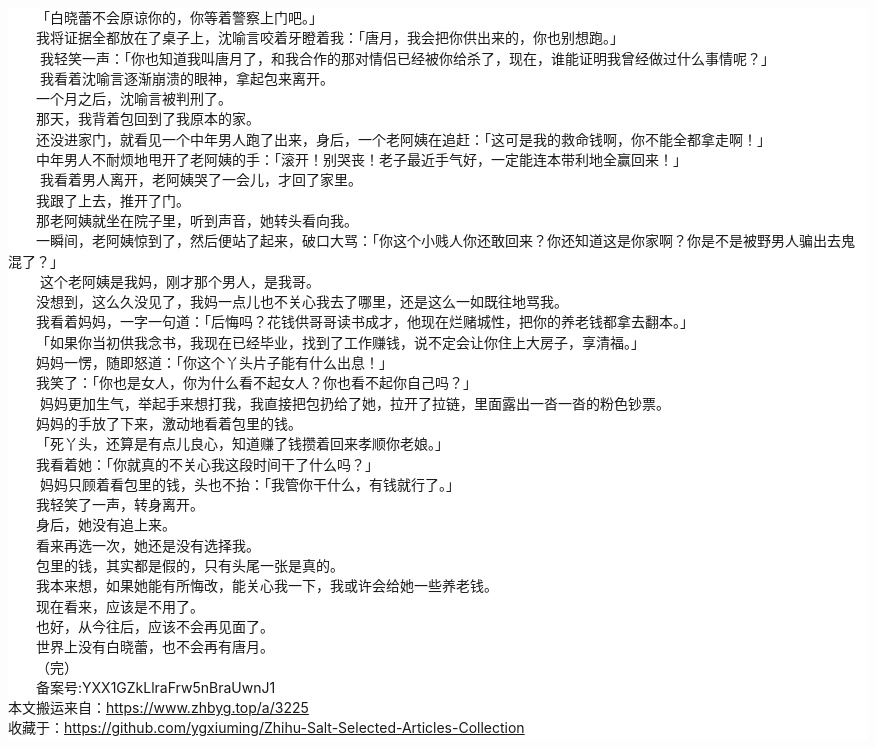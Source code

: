 &emsp;&emsp;「白晓蕾不会原谅你的，你等着警察上门吧。」  
&emsp;&emsp;我将证据全都放在了桌子上，沈喻言咬着牙瞪着我：「唐月，我会把你供出来的，你也别想跑。」  
&emsp;&emsp;
我轻笑一声：「你也知道我叫唐月了，和我合作的那对情侣已经被你给杀了，现在，谁能证明我曾经做过什么事情呢？」  
&emsp;&emsp;
我看着沈喻言逐渐崩溃的眼神，拿起包来离开。  
&emsp;&emsp;一个月之后，沈喻言被判刑了。  
&emsp;&emsp;那天，我背着包回到了我原本的家。  
&emsp;&emsp;还没进家门，就看见一个中年男人跑了出来，身后，一个老阿姨在追赶：「这可是我的救命钱啊，你不能全都拿走啊！」  
&emsp;&emsp;中年男人不耐烦地甩开了老阿姨的手：「滚开！别哭丧！老子最近手气好，一定能连本带利地全赢回来！」  
&emsp;&emsp;
我看着男人离开，老阿姨哭了一会儿，才回了家里。  
&emsp;&emsp;我跟了上去，推开了门。  
&emsp;&emsp;那老阿姨就坐在院子里，听到声音，她转头看向我。  
&emsp;&emsp;一瞬间，老阿姨惊到了，然后便站了起来，破口大骂：「你这个小贱人你还敢回来？你还知道这是你家啊？你是不是被野男人骗出去鬼混了？」  
&emsp;&emsp;
这个老阿姨是我妈，刚才那个男人，是我哥。  
&emsp;&emsp;没想到，这么久没见了，我妈一点儿也不关心我去了哪里，还是这么一如既往地骂我。  
&emsp;&emsp;我看着妈妈，一字一句道：「后悔吗？花钱供哥哥读书成才，他现在烂赌城性，把你的养老钱都拿去翻本。」  
&emsp;&emsp;「如果你当初供我念书，我现在已经毕业，找到了工作赚钱，说不定会让你住上大房子，享清福。」  
&emsp;&emsp;妈妈一愣，随即怒道：「你这个丫头片子能有什么出息！」  
&emsp;&emsp;我笑了：「你也是女人，你为什么看不起女人？你也看不起你自己吗？」  
&emsp;&emsp;
妈妈更加生气，举起手来想打我，我直接把包扔给了她，拉开了拉链，里面露出一沓一沓的粉色钞票。  
&emsp;&emsp;妈妈的手放了下来，激动地看着包里的钱。  
&emsp;&emsp;「死丫头，还算是有点儿良心，知道赚了钱攒着回来孝顺你老娘。」  
&emsp;&emsp;我看着她：「你就真的不关心我这段时间干了什么吗？」  
&emsp;&emsp;
妈妈只顾着看包里的钱，头也不抬：「我管你干什么，有钱就行了。」  
&emsp;&emsp;我轻笑了一声，转身离开。  
&emsp;&emsp;身后，她没有追上来。  
&emsp;&emsp;看来再选一次，她还是没有选择我。  
&emsp;&emsp;包里的钱，其实都是假的，只有头尾一张是真的。  
&emsp;&emsp;我本来想，如果她能有所悔改，能关心我一下，我或许会给她一些养老钱。  
&emsp;&emsp;现在看来，应该是不用了。  
&emsp;&emsp;也好，从今往后，应该不会再见面了。  
&emsp;&emsp;世界上没有白晓蕾，也不会再有唐月。  
&emsp;&emsp;（完）  
&emsp;&emsp;备案号:YXX1GZkLlraFrw5nBraUwnJ1  
本文搬运来自：https://www.zhbyg.top/a/3225  
 收藏于：https://github.com/ygxiuming/Zhihu-Salt-Selected-Articles-Collection